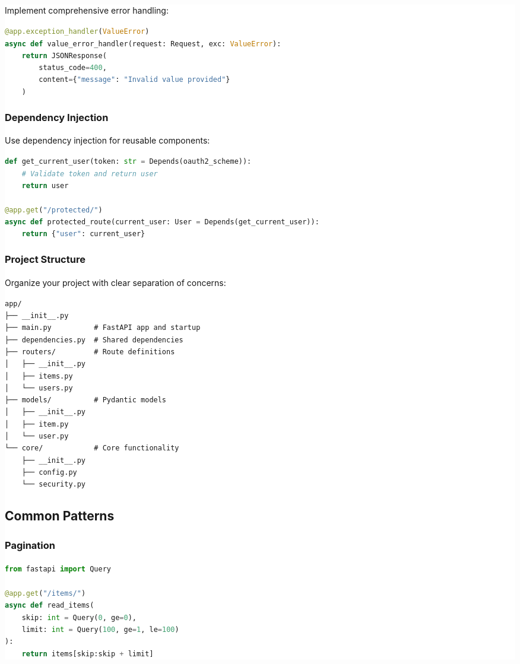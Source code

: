 Implement comprehensive error handling:

```python
@app.exception_handler(ValueError)
async def value_error_handler(request: Request, exc: ValueError):
    return JSONResponse(
        status_code=400,
        content={"message": "Invalid value provided"}
    )
```

### Dependency Injection

Use dependency injection for reusable components:

```python
def get_current_user(token: str = Depends(oauth2_scheme)):
    # Validate token and return user
    return user

@app.get("/protected/")
async def protected_route(current_user: User = Depends(get_current_user)):
    return {"user": current_user}
```

### Project Structure

Organize your project with clear separation of concerns:

```
app/
├── __init__.py
├── main.py          # FastAPI app and startup
├── dependencies.py  # Shared dependencies
├── routers/         # Route definitions
│   ├── __init__.py
│   ├── items.py
│   └── users.py
├── models/          # Pydantic models
│   ├── __init__.py
│   ├── item.py
│   └── user.py
└── core/            # Core functionality
    ├── __init__.py
    ├── config.py
    └── security.py
```

## Common Patterns

### Pagination

```python
from fastapi import Query

@app.get("/items/")
async def read_items(
    skip: int = Query(0, ge=0),
    limit: int = Query(100, ge=1, le=100)
):
    return items[skip:skip + limit]
```
